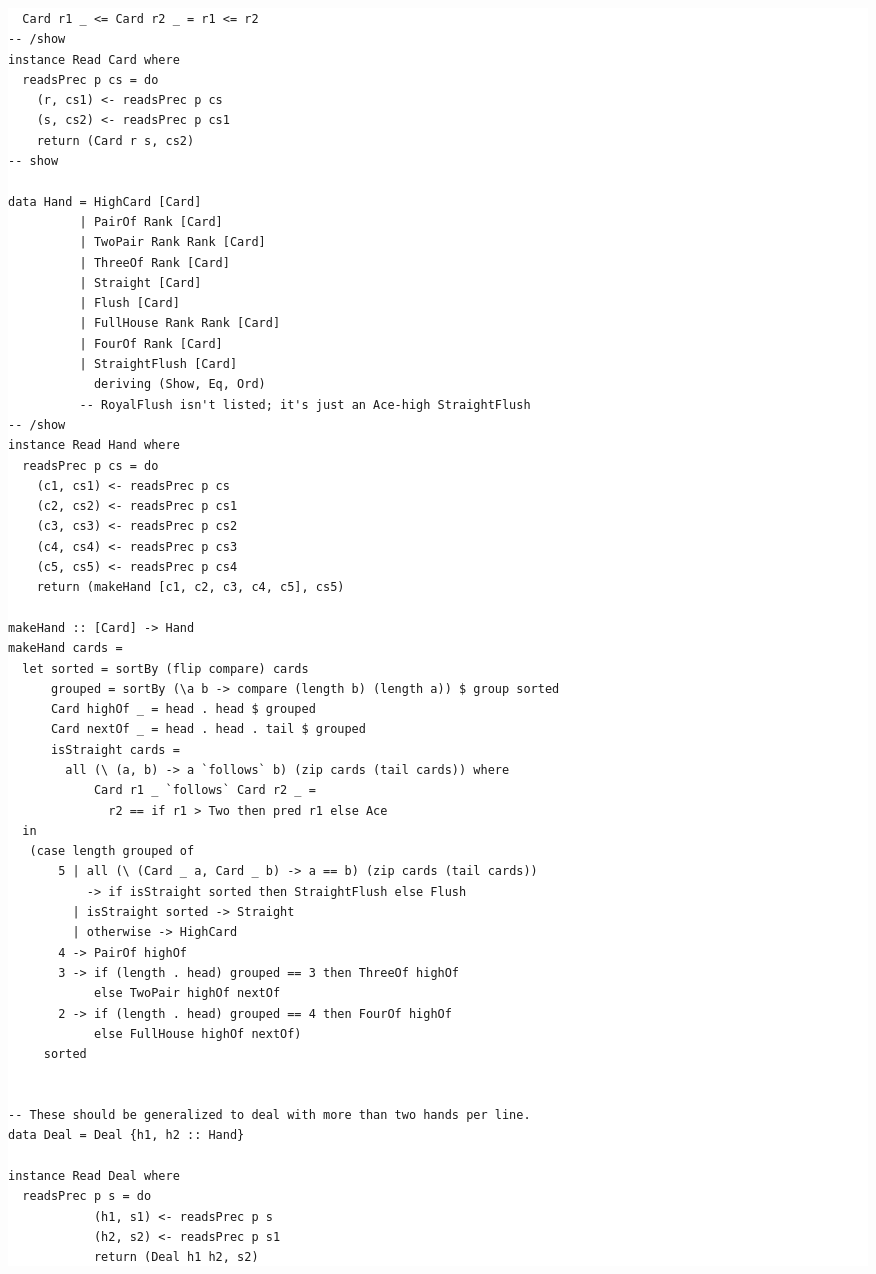 ``` active haskell
  Card r1 _ <= Card r2 _ = r1 <= r2
-- /show
instance Read Card where
  readsPrec p cs = do
    (r, cs1) <- readsPrec p cs
    (s, cs2) <- readsPrec p cs1
    return (Card r s, cs2)
-- show

data Hand = HighCard [Card]
          | PairOf Rank [Card]
          | TwoPair Rank Rank [Card]
          | ThreeOf Rank [Card]
          | Straight [Card]
          | Flush [Card]
          | FullHouse Rank Rank [Card]
          | FourOf Rank [Card]
          | StraightFlush [Card]
            deriving (Show, Eq, Ord)
          -- RoyalFlush isn't listed; it's just an Ace-high StraightFlush
-- /show            
instance Read Hand where
  readsPrec p cs = do
    (c1, cs1) <- readsPrec p cs
    (c2, cs2) <- readsPrec p cs1
    (c3, cs3) <- readsPrec p cs2
    (c4, cs4) <- readsPrec p cs3
    (c5, cs5) <- readsPrec p cs4
    return (makeHand [c1, c2, c3, c4, c5], cs5)

makeHand :: [Card] -> Hand
makeHand cards = 
  let sorted = sortBy (flip compare) cards
      grouped = sortBy (\a b -> compare (length b) (length a)) $ group sorted
      Card highOf _ = head . head $ grouped
      Card nextOf _ = head . head . tail $ grouped
      isStraight cards =
        all (\ (a, b) -> a `follows` b) (zip cards (tail cards)) where
            Card r1 _ `follows` Card r2 _ =
              r2 == if r1 > Two then pred r1 else Ace
  in
   (case length grouped of
       5 | all (\ (Card _ a, Card _ b) -> a == b) (zip cards (tail cards)) 
           -> if isStraight sorted then StraightFlush else Flush
         | isStraight sorted -> Straight
         | otherwise -> HighCard
       4 -> PairOf highOf
       3 -> if (length . head) grouped == 3 then ThreeOf highOf
            else TwoPair highOf nextOf
       2 -> if (length . head) grouped == 4 then FourOf highOf
            else FullHouse highOf nextOf)
     sorted


-- These should be generalized to deal with more than two hands per line.
data Deal = Deal {h1, h2 :: Hand}

instance Read Deal where
  readsPrec p s = do
            (h1, s1) <- readsPrec p s
            (h2, s2) <- readsPrec p s1
            return (Deal h1 h2, s2)

```
